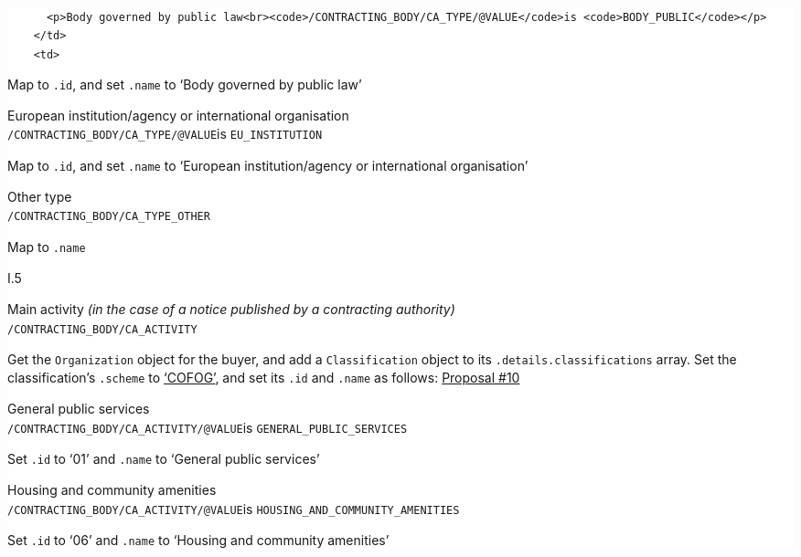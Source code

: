           <p>Body governed by public law<br><code>/CONTRACTING_BODY/CA_TYPE/@VALUE</code>is <code>BODY_PUBLIC</code></p>
        </td>
        <td>
<p>Map to <code>.id</code>, and set <code>.name</code> to ‘Body governed by public law’</p>
        </td>
      </tr>
      <tr>
        <td></td>
        <td id="/CONTRACTING_BODY/CA_TYPE/@VALUE">
          <p>European institution/agency or international organisation<br><code>/CONTRACTING_BODY/CA_TYPE/@VALUE</code>is <code>EU_INSTITUTION</code></p>
        </td>
        <td>
<p>Map to <code>.id</code>, and set <code>.name</code> to ‘European institution/agency or international organisation’</p>
        </td>
      </tr>
      <tr>
        <td></td>
        <td id="/CONTRACTING_BODY/CA_TYPE_OTHER">
          <p>Other type<br><code>/CONTRACTING_BODY/CA_TYPE_OTHER</code></p>
        </td>
        <td>
<p>Map to <code>.name</code></p>
        </td>
      </tr>
      <tr>
        <td id="I.5">I.5</td>
        <td id="/CONTRACTING_BODY/CA_ACTIVITY">
          <p>Main activity <i>(in the case of a notice published by a contracting authority)</i><br><code>/CONTRACTING_BODY/CA_ACTIVITY</code></p>
        </td>
        <td>
<p>Get the <code>Organization</code> object for the buyer, and add a <code>Classification</code> object to its <code>.details.classifications</code> array. Set the classification’s <code>.scheme</code> to <a href="https://unstats.un.org/unsd/publications/catalogue?selectID=145">‘COFOG’</a>, and set its <code>.id</code> and <code>.name</code> as follows: <span class="badge badge-proposal"><a href="https://github.com/open-contracting-extensions/european-union/issues/10">Proposal #10</a></span></p>
        </td>
      </tr>
      <tr>
        <td></td>
        <td id="/CONTRACTING_BODY/CA_ACTIVITY/@VALUE">
          <p>General public services<br><code>/CONTRACTING_BODY/CA_ACTIVITY/@VALUE</code>is <code>GENERAL_PUBLIC_SERVICES</code></p>
        </td>
        <td>
<p>Set <code>.id</code> to ‘01’ and <code>.name</code> to ‘General public services’</p>
        </td>
      </tr>
      <tr>
        <td></td>
        <td id="/CONTRACTING_BODY/CA_ACTIVITY/@VALUE">
          <p>Housing and community amenities<br><code>/CONTRACTING_BODY/CA_ACTIVITY/@VALUE</code>is <code>HOUSING_AND_COMMUNITY_AMENITIES</code></p>
        </td>
        <td>
<p>Set <code>.id</code> to ‘06’ and <code>.name</code> to ‘Housing and community amenities’</p>
        </td>
      </tr>
      <tr>
        <td></td>